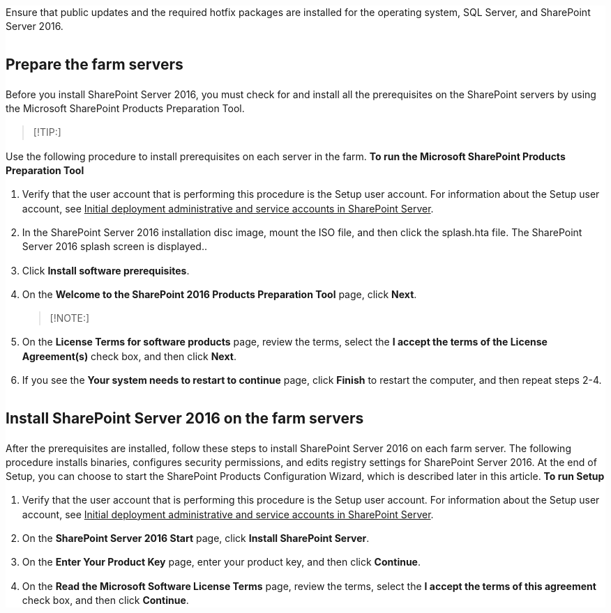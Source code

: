 Ensure that public updates and the required hotfix packages are installed for the operating system, SQL Server, and SharePoint Server 2016. 
## Prepare the farm servers
<a name="PrepareServers"> </a>

Before you install SharePoint Server 2016, you must check for and install all the prerequisites on the SharePoint servers by using the Microsoft SharePoint Products Preparation Tool.
> [!TIP:]

  
    
    

Use the following procedure to install prerequisites on each server in the farm. **To run the Microsoft SharePoint Products Preparation Tool**
1. Verify that the user account that is performing this procedure is the Setup user account. For information about the Setup user account, see  [Initial deployment administrative and service accounts in SharePoint Server](html/initial-deployment-administrative-and-service-accounts-in-sharepoint-server.md).
    
  
2. In the SharePoint Server 2016 installation disc image, mount the ISO file, and then click the splash.hta file. The SharePoint Server 2016 splash screen is displayed..
    
  
3. Click **Install software prerequisites**.
    
  
4. On the **Welcome to the SharePoint 2016 Products Preparation Tool** page, click **Next**.
    
    > [!NOTE:]
      
5. On the **License Terms for software products** page, review the terms, select the **I accept the terms of the License Agreement(s)** check box, and then click **Next**.
    
  
6. If you see the **Your system needs to restart to continue** page, click **Finish** to restart the computer, and then repeat steps 2-4.
    
  

## Install SharePoint Server 2016 on the farm servers
<a name="InstallSP"> </a>

After the prerequisites are installed, follow these steps to install SharePoint Server 2016 on each farm server. The following procedure installs binaries, configures security permissions, and edits registry settings for SharePoint Server 2016. At the end of Setup, you can choose to start the SharePoint Products Configuration Wizard, which is described later in this article. **To run Setup**
1. Verify that the user account that is performing this procedure is the Setup user account. For information about the Setup user account, see  [Initial deployment administrative and service accounts in SharePoint Server](html/initial-deployment-administrative-and-service-accounts-in-sharepoint-server.md).
    
  
2. On the **SharePoint Server 2016 Start** page, click **Install SharePoint Server**.
    
  
3. On the **Enter Your Product Key** page, enter your product key, and then click **Continue**.
    
  
4. On the **Read the Microsoft Software License Terms** page, review the terms, select the **I accept the terms of this agreement** check box, and then click **Continue**.
    
